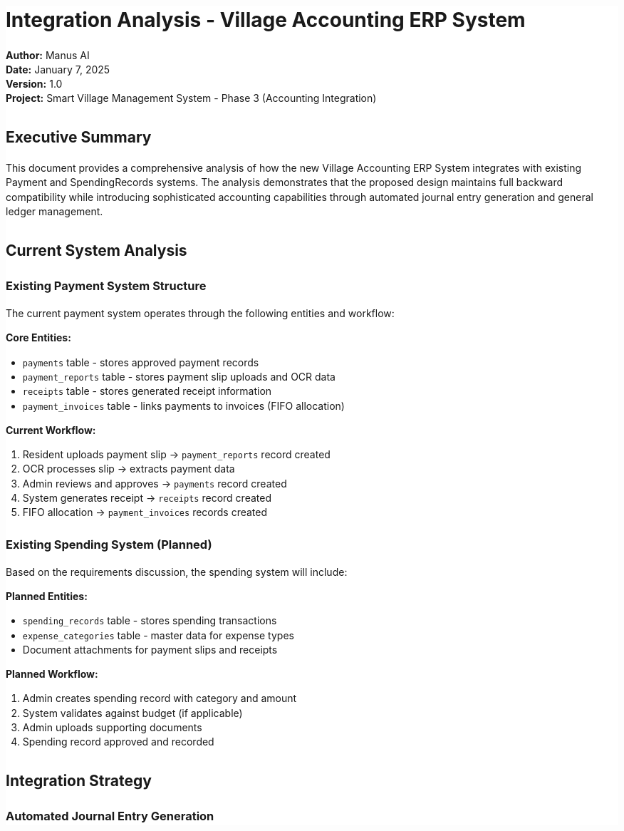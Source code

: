 # Integration Analysis - Village Accounting ERP System

**Author:** Manus AI  
**Date:** January 7, 2025  
**Version:** 1.0  
**Project:** Smart Village Management System - Phase 3 (Accounting Integration)

## Executive Summary

This document provides a comprehensive analysis of how the new Village Accounting ERP System integrates with existing Payment and SpendingRecords systems. The analysis demonstrates that the proposed design maintains full backward compatibility while introducing sophisticated accounting capabilities through automated journal entry generation and general ledger management.

## Current System Analysis

### Existing Payment System Structure

The current payment system operates through the following entities and workflow:

**Core Entities:**
- `payments` table - stores approved payment records
- `payment_reports` table - stores payment slip uploads and OCR data
- `receipts` table - stores generated receipt information
- `payment_invoices` table - links payments to invoices (FIFO allocation)

**Current Workflow:**
1. Resident uploads payment slip → `payment_reports` record created
2. OCR processes slip → extracts payment data
3. Admin reviews and approves → `payments` record created
4. System generates receipt → `receipts` record created
5. FIFO allocation → `payment_invoices` records created

### Existing Spending System (Planned)

Based on the requirements discussion, the spending system will include:

**Planned Entities:**
- `spending_records` table - stores spending transactions
- `expense_categories` table - master data for expense types
- Document attachments for payment slips and receipts

**Planned Workflow:**
1. Admin creates spending record with category and amount
2. System validates against budget (if applicable)
3. Admin uploads supporting documents
4. Spending record approved and recorded

## Integration Strategy

### Automated Journal Entry Generation
